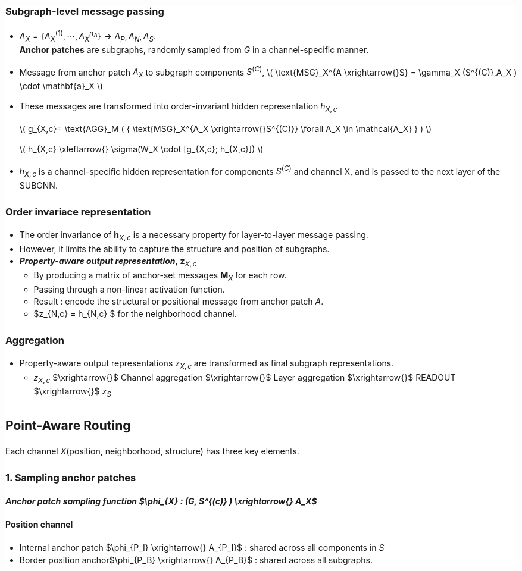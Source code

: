 ### Subgraph-level message passing

- $A_{X} = \{ A_X^{(1)} , \cdots,A_X^{n_A} \} → A_{P}, A_{N}, A_{S}$.     
  **Anchor patches** are subgraphs, randomly sampled from $G$ in a channel-specific manner.

- Message from anchor patch $A_X$ to subgraph components $S^{(C)}$,
  \\(
  \text{MSG}_X^{A \xrightarrow{}S} = \gamma_X (S^{(C)},A_X ) \cdot \mathbf{a}_X 
  \\)

- These messages are transformed into order-invariant hidden representation $h_{X,c}$    
 
  \\(
  g_{X,c}= \text{AGG}_M ( \{ \text{MSG}_X^{A_X  \xrightarrow{}S^{(C)}} \forall A_X \in \mathcal{A_X} \} )
  \\)     
  
  \\(
  h_{X,c} \xleftarrow{} \sigma(W_X \cdot [g_{X,c}; h_{X,c}])
  \\)
  
- $h_{X,c}$ is a channel-specific hidden representation for components $S^{(C)}$ and channel $\text{X}$, and is passed to the next layer of the SUBGNN.

### Order invariace representation

- The order invariance of $\mathbf{h}_{X,c}$ is a necessary property for layer-to-layer message passing.
-  However, it limits the ability to capture the structure and position of subgraphs.
- ***Property-aware output representation***, $\mathbf{z}_{X,c}$ 
  - By producing a matrix of anchor-set messages $\mathbf{M}_{X}$ for each row.
  - Passing through a non-linear activation function.
  - Result : encode the structural or positional message from anchor patch $A$.
  - $z_{N,c} = h_{N,c} $ for the neighborhood channel.

### Aggregation

- Property-aware output representations $z_{X,c}$ are transformed as final subgraph representations.
  - $z_{X,c}$ $\xrightarrow{}$ Channel aggregation $\xrightarrow{}$ Layer aggregation $\xrightarrow{}$ READOUT $\xrightarrow{}$ $z_{S}$

## Point-Aware Routing

Each channel $X$(position, neighborhood, structure) has three key elements.

### 1. Sampling anchor patches

***Anchor patch sampling function $\phi_{X} : (G, S^{(c)} ) \xrightarrow{} A_X$***

#### Position channel

- Internal anchor patch $\phi_{P_I} \xrightarrow{} A_{P_I}$ : shared across all components in $S$
- Border position anchor$\phi_{P_B} \xrightarrow{} A_{P_B}$ : shared across all subgraphs.
